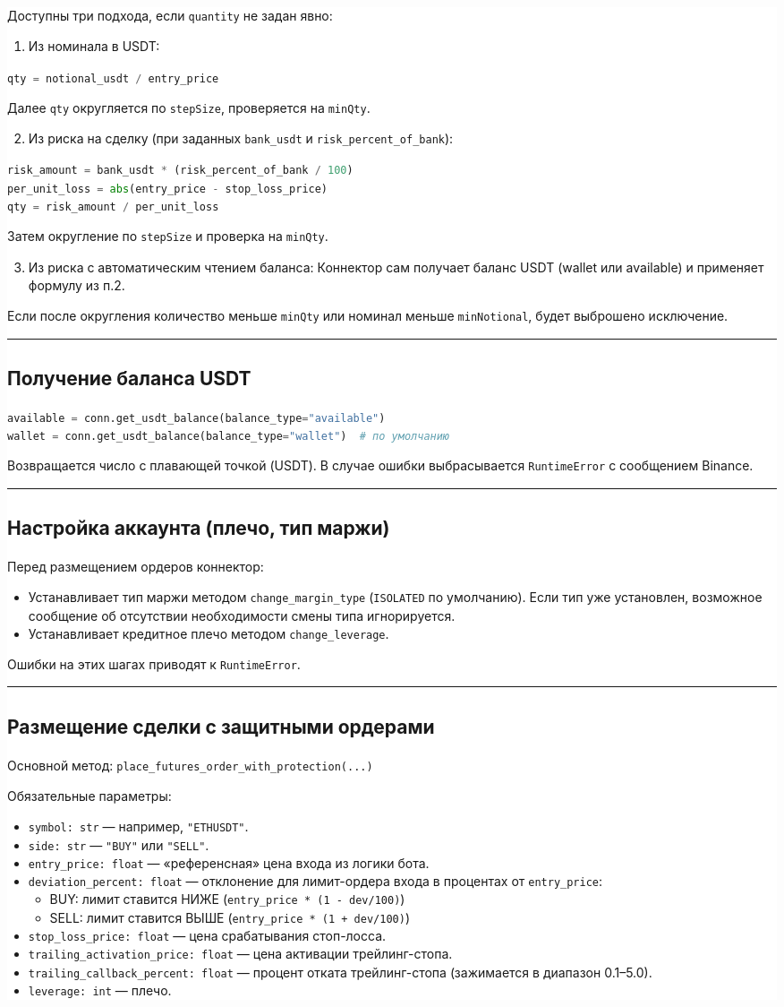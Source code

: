 Доступны три подхода, если `quantity` не задан явно:

1) Из номинала в USDT:
```python
qty = notional_usdt / entry_price
```
Далее `qty` округляется по `stepSize`, проверяется на `minQty`.

2) Из риска на сделку (при заданных `bank_usdt` и `risk_percent_of_bank`):
```python
risk_amount = bank_usdt * (risk_percent_of_bank / 100)
per_unit_loss = abs(entry_price - stop_loss_price)
qty = risk_amount / per_unit_loss
```
Затем округление по `stepSize` и проверка на `minQty`.

3) Из риска с автоматическим чтением баланса:
Коннектор сам получает баланс USDT (wallet или available) и применяет формулу из п.2.

Если после округления количество меньше `minQty` или номинал меньше `minNotional`, будет выброшено исключение.

---

## Получение баланса USDT

```python
available = conn.get_usdt_balance(balance_type="available")
wallet = conn.get_usdt_balance(balance_type="wallet")  # по умолчанию
```

Возвращается число с плавающей точкой (USDT). В случае ошибки выбрасывается `RuntimeError` с сообщением Binance.

---

## Настройка аккаунта (плечо, тип маржи)

Перед размещением ордеров коннектор:
- Устанавливает тип маржи методом `change_margin_type` (`ISOLATED` по умолчанию). Если тип уже установлен, возможное сообщение об отсутствии необходимости смены типа игнорируется.
- Устанавливает кредитное плечо методом `change_leverage`.

Ошибки на этих шагах приводят к `RuntimeError`.

---

## Размещение сделки с защитными ордерами

Основной метод: `place_futures_order_with_protection(...)`

Обязательные параметры:
- `symbol: str` — например, `"ETHUSDT"`.
- `side: str` — `"BUY"` или `"SELL"`.
- `entry_price: float` — «референсная» цена входа из логики бота.
- `deviation_percent: float` — отклонение для лимит-ордера входа в процентах от `entry_price`:
  - BUY: лимит ставится НИЖЕ (`entry_price * (1 - dev/100)`)
  - SELL: лимит ставится ВЫШЕ (`entry_price * (1 + dev/100)`)
- `stop_loss_price: float` — цена срабатывания стоп-лосса.
- `trailing_activation_price: float` — цена активации трейлинг-стопа.
- `trailing_callback_percent: float` — процент отката трейлинг-стопа (зажимается в диапазон 0.1–5.0).
- `leverage: int` — плечо.
